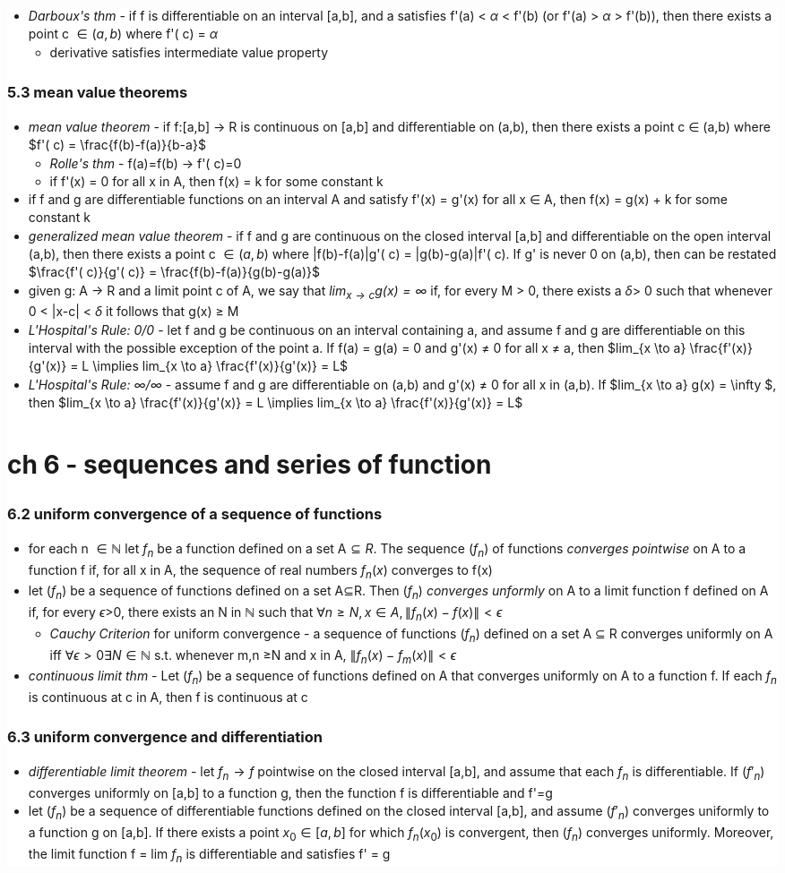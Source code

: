 - *Darboux's thm* - if f is differentiable on an interval [a,b], and a satisfies f'(a) < $\alpha$ < f'(b)  (or f'(a) > $\alpha$ > f'(b)), then there exists a point c $\in (a,b)$ where f'( c) = $\alpha$
	- derivative satisfies intermediate value property

### 5.3 mean value theorems
- *mean value theorem* - if f:[a,b] -> R is continuous on [a,b] and differentiable on (a,b), then there exists a point c $\in$ (a,b) where $f'( c) = \frac{f(b)-f(a)}{b-a}$
	- *Rolle's thm* - f(a)=f(b) -> f'( c)=0
	- if f'(x) = 0 for all x in A, then f(x) = k for some constant k
- if f and g are differentiable functions on an interval A and satisfy f'(x) = g'(x) for all x $\in$ A, then f(x) = g(x) + k for some constant k
- *generalized mean value theorem* - if f and g are continuous on the closed interval [a,b] and differentiable on the open interval (a,b), then there exists a point c $\in (a,b)$ where \|f(b)-f(a)\|g'( c) = \|g(b)-g(a)\|f'( c).  If g' is never 0 on (a,b), then can be restated $\frac{f'( c)}{g'( c)} = \frac{f(b)-f(a)}{g(b)-g(a)}$
- given g: A -> R and a limit point c of A, we say that *$lim_{x \to c} g(x) = \infty$* if, for every M > 0, there exists a $\delta$> 0 such that whenever 0 < \|x-c\| < $\delta$ it follows that g(x) ≥ M
- *L'Hospital's Rule: 0/0* - let f and g be continuous on an interval containing a, and assume f and g are differentiable on this interval with the possible exception of the point a.  If f(a) = g(a) = 0 and g'(x) ≠ 0 for all x ≠ a, then $lim_{x \to a} \frac{f'(x)}{g'(x)} = L \implies lim_{x \to a} \frac{f'(x)}{g'(x)} = L$
- *L'Hospital's Rule: $\infty / \infty$* - assume f and g are differentiable on (a,b)  and g'(x) ≠ 0 for all x in (a,b).  If $lim_{x \to a} g(x) = \infty $, then $lim_{x \to a} \frac{f'(x)}{g'(x)} = L \implies lim_{x \to a} \frac{f'(x)}{g'(x)} = L$

# ch 6 - sequences and series of function

### 6.2 uniform convergence of a sequence of functions
- for each n $\in \mathbb{N}$ let $f_n$ be a function defined on a set A$\subseteq R$.  The sequence ($f_n$) of functions *converges pointwise* on A to a function f if, for all x in A, the sequence of real numbers $f_n(x)$ converges to f(x)
- let ($f_n$) be a sequence of functions defined on a set A$\subseteq$R.  Then ($f_n$) *converges unformly* on A to a limit function f defined on A if, for every $\epsilon$>0, there exists an N in $\mathbb{N}$ such that $\forall n ≥N,  x \in A , \|f_n(x)-f(x)\|<\epsilon$
	- *Cauchy Criterion* for uniform convergence - a sequence of functions $(f_n)$ defined on a set A $\subseteq$ R  converges uniformly on A iff $\forall \epsilon > 0 \exists N \in \mathbb{N}$ s.t. whenever m,n ≥N and x in A, $\|f_n(x)-f_m(x)\|<\epsilon$
- *continuous limit thm* - Let ($f_n$) be a sequence of functions defined on A that converges uniformly on A to a function f.  If each $f_n$ is continuous at c in A, then f is continuous at c

### 6.3 uniform convergence and differentiation
- *differentiable limit theorem* - let $f_n \to f$ pointwise on the closed interval [a,b], and assume that each $f_n$ is differentiable.  If $(f'_n)$ converges uniformly on [a,b] to a function g, then the function f is differentiable and f'=g
- let ($f_n$) be a sequence of differentiable functions defined on the closed interval [a,b], and assume $(f'_n)$ converges uniformly to a function g on [a,b].  If there exists a point $x_0 \in [a,b]$ for which $f_n(x_0)$ is convergent, then ($f_n$) converges uniformly.  Moreover, the limit function f = lim $f_n$ is differentiable and satisfies f' = g
